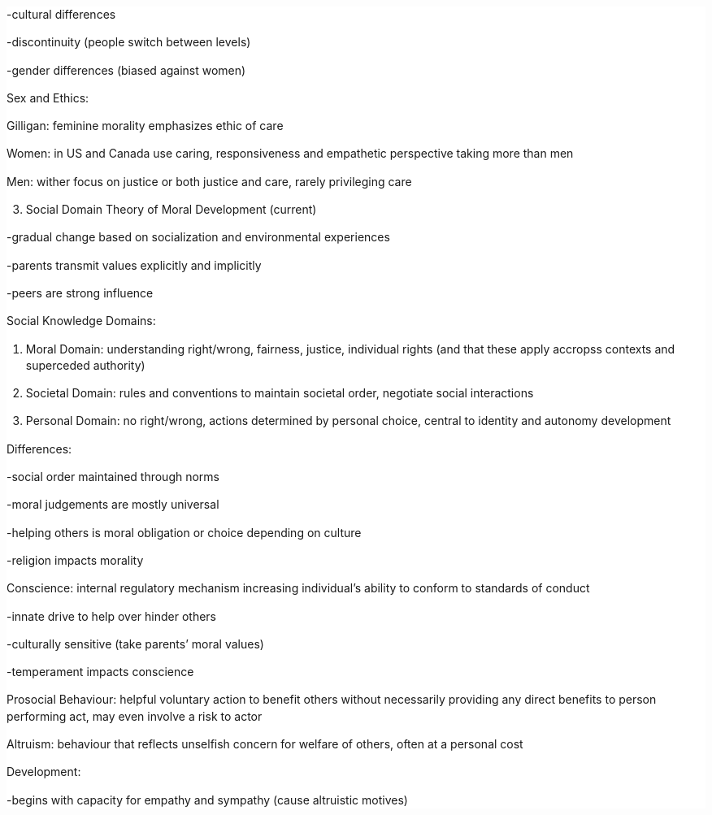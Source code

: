 -cultural differences

-discontinuity (people switch between levels)

-gender differences (biased against women)

Sex and Ethics:

Gilligan: feminine morality emphasizes ethic of care

Women: in US and Canada use caring, responsiveness and empathetic perspective taking more than men

Men: wither focus on justice or both justice and care, rarely privileging care

  

3. Social Domain Theory of Moral Development (current)
    

-gradual change based on socialization and environmental experiences

-parents transmit values explicitly and implicitly

-peers are strong influence 

Social Knowledge Domains:

1. Moral Domain: understanding right/wrong, fairness, justice, individual rights (and that these apply accropss contexts and superceded authority)
    
2. Societal Domain: rules and conventions to maintain societal order, negotiate social interactions
    
3. Personal Domain: no right/wrong, actions determined by personal choice, central to identity and autonomy development 
    

Differences:

-social order maintained through norms

-moral judgements are mostly universal

-helping others is moral obligation or choice depending on culture

-religion impacts morality

Conscience: internal regulatory mechanism increasing individual’s ability to conform to standards of conduct

-innate drive to help over hinder others

-culturally sensitive (take parents’ moral values)

-temperament impacts conscience

  

Prosocial Behaviour: helpful voluntary action to benefit others without necessarily providing any direct benefits to person performing act, may even involve a risk to actor

Altruism: behaviour that reflects unselfish concern for welfare of others, often at a personal cost

Development:

-begins with capacity for empathy and sympathy (cause altruistic motives)
